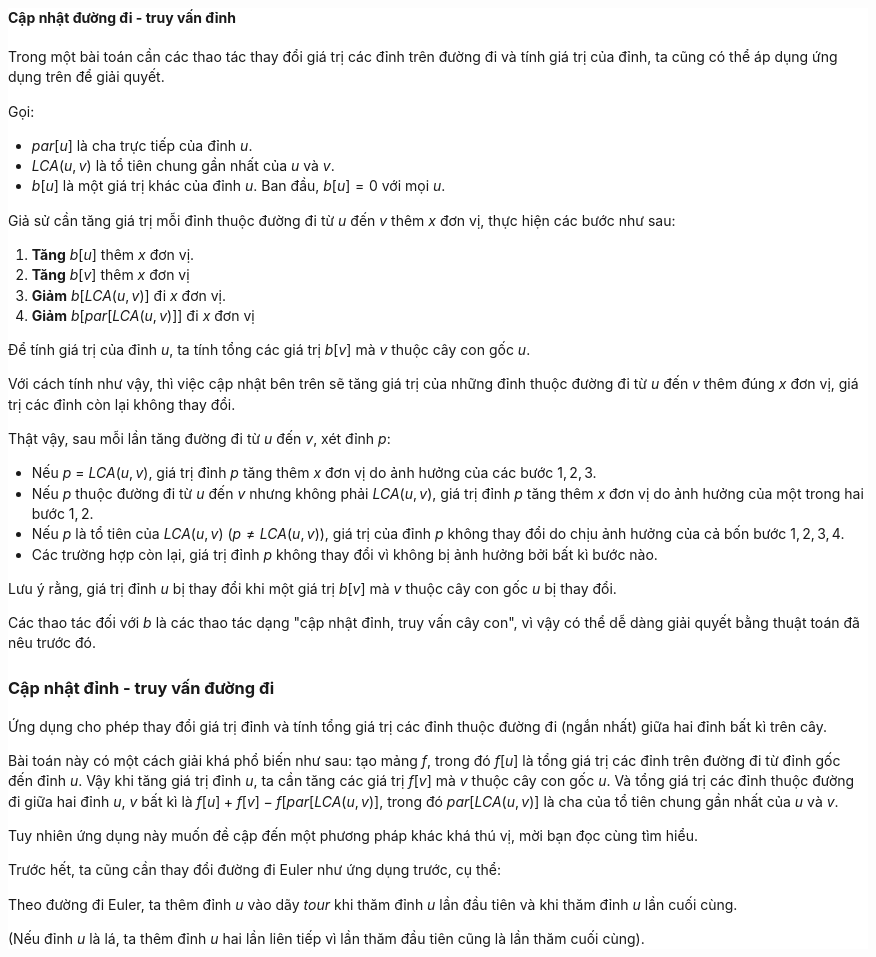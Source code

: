 #### Cập nhật đường đi - truy vấn đỉnh

Trong một bài toán cần các thao tác thay đổi giá trị các đỉnh trên đường đi và tính giá trị của đỉnh, ta cũng có thể áp dụng ứng dụng trên để giải quyết.

Gọi:
+ $par[u]$ là cha trực tiếp của đỉnh $u$.
+ $LCA(u, v)$ là tổ tiên chung gần nhất của $u$ và $v$.
+ $b[u]$ là một giá trị khác của đỉnh $u$. Ban đầu, $b[u] = 0$ với mọi $u$.

Giả sử cần tăng giá trị mỗi đỉnh thuộc đường đi từ $u$ đến $v$ thêm $x$ đơn vị, thực hiện các bước như sau:
1. **Tăng** $b[u]$ thêm $x$ đơn vị.
2. **Tăng** $b[v]$ thêm $x$ đơn vị
3. **Giảm** $b[LCA(u, v)]$ đi $x$ đơn vị.
4. **Giảm** $b[par[LCA(u, v)]]$ đi $x$ đơn vị

Để tính giá trị của đỉnh $u$, ta tính tổng các giá trị $b[v]$ mà $v$ thuộc cây con gốc $u$.

Với cách tính như vậy, thì việc cập nhật bên trên sẽ tăng giá trị của những đỉnh thuộc đường đi từ $u$ đến $v$ thêm đúng $x$ đơn vị, giá trị các đỉnh còn lại không thay đổi.

Thật vậy, sau mỗi lần tăng đường đi từ $u$ đến $v$, xét đỉnh $p$:

+ Nếu $p$ = $LCA(u, v)$, giá trị đỉnh $p$ tăng thêm $x$ đơn vị do ảnh hưởng của các bước $1, 2, 3$.
+ Nếu $p$ thuộc đường đi từ $u$ đến $v$ nhưng không phải $LCA(u, v)$, giá trị đỉnh $p$ tăng thêm $x$ đơn vị do ảnh hưởng của một trong hai bước $1, 2$.
+ Nếu $p$ là tổ tiên của $LCA(u, v)$ ($p \ne LCA(u, v)$), giá trị của đỉnh $p$ không thay đổi do chịu ảnh hưởng của cả bốn bước $1, 2, 3, 4$.
+ Các trường hợp còn lại, giá trị đỉnh $p$ không thay đổi vì không bị ảnh hưởng bởi bất kì bước nào.

Lưu ý rằng, giá trị đỉnh $u$ bị thay đổi khi một giá trị $b[v]$ mà $v$ thuộc cây con gốc $u$ bị thay đổi.

Các thao tác đối với $b$ là các thao tác dạng "cập nhật đỉnh, truy vấn cây con", vì vậy có thể dễ dàng giải quyết bằng thuật toán đã nêu trước đó.

### Cập nhật đỉnh - truy vấn đường đi

Ứng dụng cho phép thay đổi giá trị đỉnh và tính tổng giá trị các đỉnh thuộc đường đi (ngắn nhất) giữa hai đỉnh bất kì trên cây.

Bài toán này có một cách giải khá phổ biến như sau: tạo mảng $f$, trong đó $f[u]$ là tổng giá trị các đỉnh trên đường đi từ đỉnh gốc đến đỉnh $u$. Vậy khi tăng giá trị đỉnh $u$, ta cần tăng các giá trị $f[v]$ mà $v$ thuộc cây con gốc $u$. Và tổng giá trị các đỉnh thuộc đường đi giữa hai đỉnh $u$, $v$ bất kì là $f[u] + f[v] - f[par[LCA(u, v)]$, trong đó $par[LCA(u, v)]$ là cha của tổ tiên chung gần nhất của $u$ và $v$.

Tuy nhiên ứng dụng này muốn đề cập đến một phương pháp khác khá thú vị, mời bạn đọc cùng tìm hiểu.

Trước hết, ta cũng cần thay đổi đường đi Euler như ứng dụng trước, cụ thể:

Theo đường đi Euler, ta thêm đỉnh $u$ vào dãy $tour$ khi thăm đỉnh $u$ lần đầu tiên và khi thăm đỉnh $u$ lần cuối cùng.

(Nếu đỉnh $u$ là lá, ta thêm đỉnh $u$ hai lần liên tiếp vì lần thăm đầu tiên cũng là lần thăm cuối cùng).
